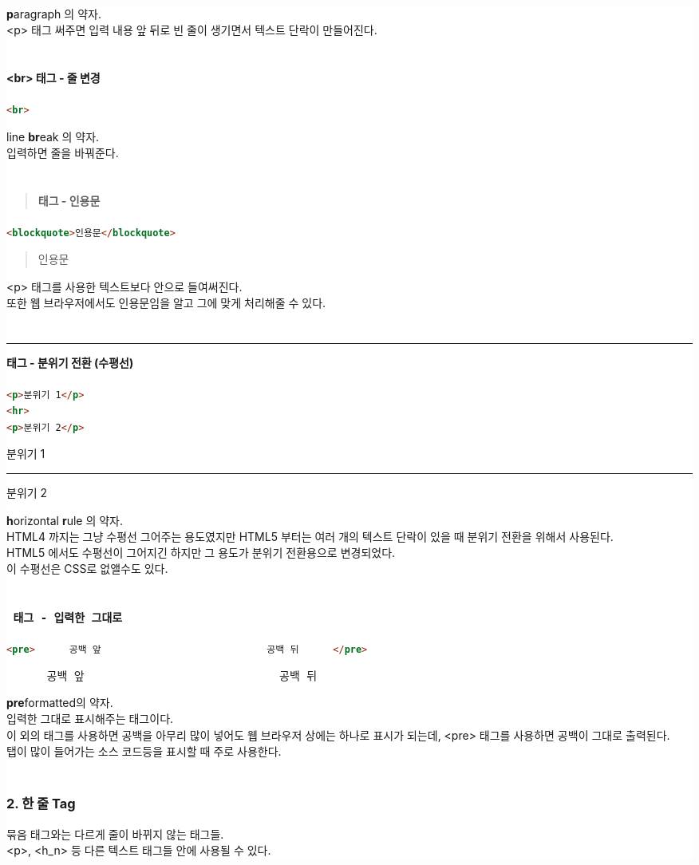 **p**aragraph 의 약자.  
\<p\> 태그 써주면 입력 내용 앞 뒤로 빈 줄이 생기면서 텍스트 단락이 만들어진다.  
<br>

#### \<br\> 태그 - 줄 변경
~~~html
<br>
~~~  
line **br**eak 의 약자.  
입력하면 줄을 바꿔준다.  
<br>
  
#### <blockquote> 태그 - 인용문  
~~~html
<blockquote>인용문</blockquote>
~~~  
<blockquote>인용문</blockquote>

\<p\> 태그를 사용한 텍스트보다 안으로 들여써진다.  
또한 웹 브라우저에서도 인용문임을 알고 그에 맞게 처리해줄 수 있다.  
<br>

#### <hr> 태그 - 분위기 전환 (수평선)
~~~html
<p>분위기 1</p>
<hr>
<p>분위기 2</p>
~~~  
<p>분위기 1</p>
<hr>
<p>분위기 2</p>

**h**orizontal **r**ule 의 약자.   
HTML4 까지는 그냥 수평선 그어주는 용도였지만 HTML5 부터는 여러 개의 텍스트 단락이 있을 때 분위기 전환을 위해서 사용된다.  
HTML5 에서도 수평선이 그어지긴 하지만 그 용도가 분위기 전환용으로 변경되었다.  
이 수평선은 CSS로 없앨수도 있다.  
<br>

#### <pre> 태그 - 입력한 그대로
~~~html
<pre>      공백 앞                             공백 뒤      </pre>
~~~  
<pre>      공백 앞                             공백 뒤      </pre>

**pre**formatted의 약자.  
입력한 그대로 표시해주는 태그이다.  
이 외의 태그를 사용하면 공백을 아무리 많이 넣어도 웹 브라우저 상에는 하나로 표시가 되는데, \<pre\> 태그를 사용하면 공백이 그대로 출력된다.  
탭이 많이 들어가는 소스 코드등을 표시할 때 주로 사용한다.
<br>
<br>  

### 2. 한 줄 Tag
묶음 태그와는 다르게 줄이 바뀌지 않는 태그들.  
\<p\>, \<h_n\> 등 다른 텍스트 태그들 안에 사용될 수 있다.
<br>
  